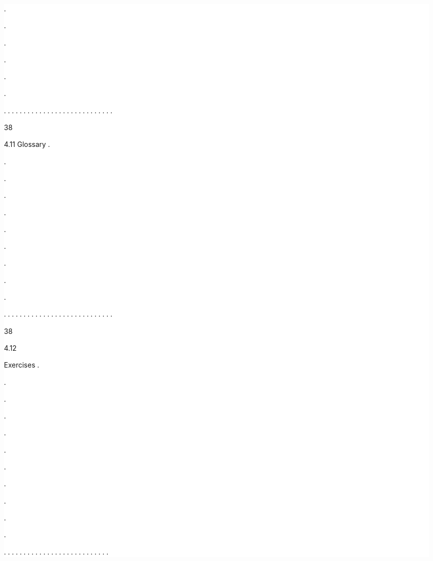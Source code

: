 .

.

.

.

.

.

. . . . . . . . . . . . . . . . . . . . . . . . . . . .

38

4.11 Glossary .

.

.

.

.

.

.

.

.

.

. . . . . . . . . . . . . . . . . . . . . . . . . . . .

38

4.12

Exercises .

.

.

.

.

.

.

.

.

.

.

. . . . . . . . . . . . . . . . . . . . . . . . . . .
